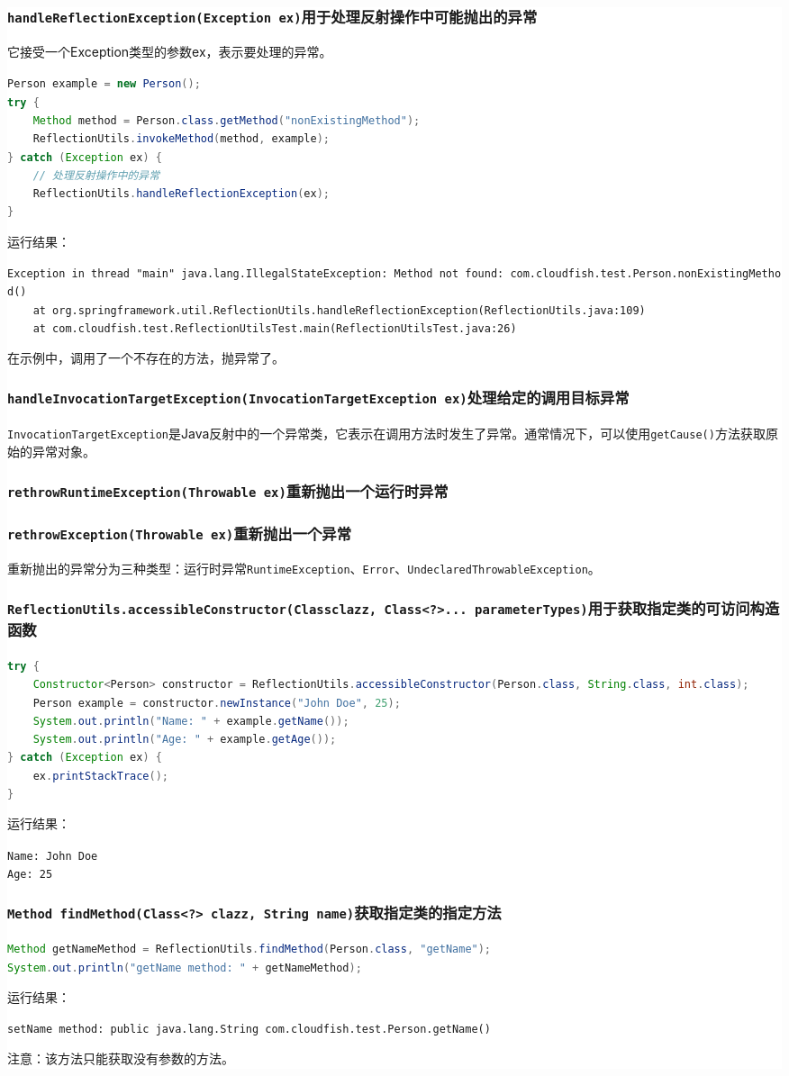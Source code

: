 <a name="kYsv0"></a>
### `handleReflectionException(Exception ex)`用于处理反射操作中可能抛出的异常
它接受一个Exception类型的参数ex，表示要处理的异常。
```java
Person example = new Person();
try {
    Method method = Person.class.getMethod("nonExistingMethod");
    ReflectionUtils.invokeMethod(method, example);
} catch (Exception ex) {
    // 处理反射操作中的异常
    ReflectionUtils.handleReflectionException(ex);
}
```
运行结果：
```
Exception in thread "main" java.lang.IllegalStateException: Method not found: com.cloudfish.test.Person.nonExistingMethod()
    at org.springframework.util.ReflectionUtils.handleReflectionException(ReflectionUtils.java:109)
    at com.cloudfish.test.ReflectionUtilsTest.main(ReflectionUtilsTest.java:26)
```
在示例中，调用了一个不存在的方法，抛异常了。
<a name="Hik0W"></a>
### `handleInvocationTargetException(InvocationTargetException ex)`处理给定的调用目标异常
`InvocationTargetException`是Java反射中的一个异常类，它表示在调用方法时发生了异常。通常情况下，可以使用`getCause()`方法获取原始的异常对象。
<a name="wvXqn"></a>
### `rethrowRuntimeException(Throwable ex)`重新抛出一个运行时异常
<a name="QIvox"></a>
### `rethrowException(Throwable ex)`重新抛出一个异常
重新抛出的异常分为三种类型：运行时异常`RuntimeException`、`Error`、`UndeclaredThrowableException`。
<a name="LM4hH"></a>
### `ReflectionUtils.accessibleConstructor(Classclazz, Class<?>... parameterTypes)`用于获取指定类的可访问构造函数
```java
try {
    Constructor<Person> constructor = ReflectionUtils.accessibleConstructor(Person.class, String.class, int.class);
    Person example = constructor.newInstance("John Doe", 25);
    System.out.println("Name: " + example.getName());
    System.out.println("Age: " + example.getAge());
} catch (Exception ex) {
    ex.printStackTrace();
}
```
运行结果：
```
Name: John Doe
Age: 25
```
<a name="N666Y"></a>
### `Method findMethod(Class<?> clazz, String name)`获取指定类的指定方法
```java
Method getNameMethod = ReflectionUtils.findMethod(Person.class, "getName");
System.out.println("getName method: " + getNameMethod);
```
运行结果：
```
setName method: public java.lang.String com.cloudfish.test.Person.getName()
```
注意：该方法只能获取没有参数的方法。